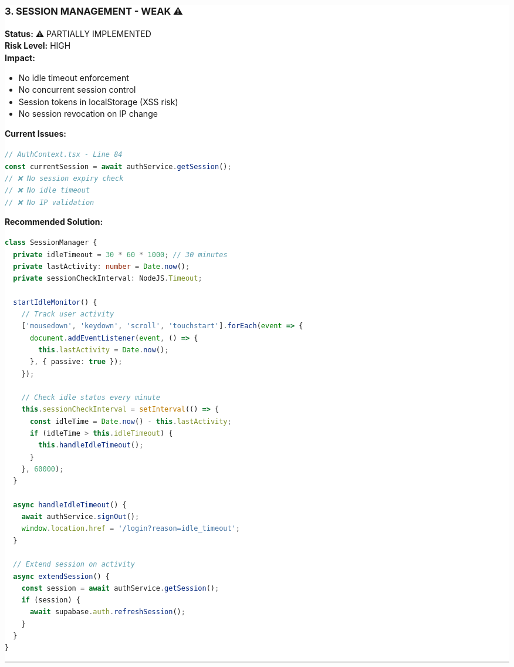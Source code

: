 
### 3. **SESSION MANAGEMENT - WEAK** ⚠️
**Status:** ⚠️ PARTIALLY IMPLEMENTED  
**Risk Level:** HIGH  
**Impact:**
- No idle timeout enforcement
- No concurrent session control
- Session tokens in localStorage (XSS risk)
- No session revocation on IP change

**Current Issues:**
```typescript
// AuthContext.tsx - Line 84
const currentSession = await authService.getSession();
// ❌ No session expiry check
// ❌ No idle timeout
// ❌ No IP validation
```

**Recommended Solution:**
```typescript
class SessionManager {
  private idleTimeout = 30 * 60 * 1000; // 30 minutes
  private lastActivity: number = Date.now();
  private sessionCheckInterval: NodeJS.Timeout;

  startIdleMonitor() {
    // Track user activity
    ['mousedown', 'keydown', 'scroll', 'touchstart'].forEach(event => {
      document.addEventListener(event, () => {
        this.lastActivity = Date.now();
      }, { passive: true });
    });

    // Check idle status every minute
    this.sessionCheckInterval = setInterval(() => {
      const idleTime = Date.now() - this.lastActivity;
      if (idleTime > this.idleTimeout) {
        this.handleIdleTimeout();
      }
    }, 60000);
  }

  async handleIdleTimeout() {
    await authService.signOut();
    window.location.href = '/login?reason=idle_timeout';
  }

  // Extend session on activity
  async extendSession() {
    const session = await authService.getSession();
    if (session) {
      await supabase.auth.refreshSession();
    }
  }
}
```

---
